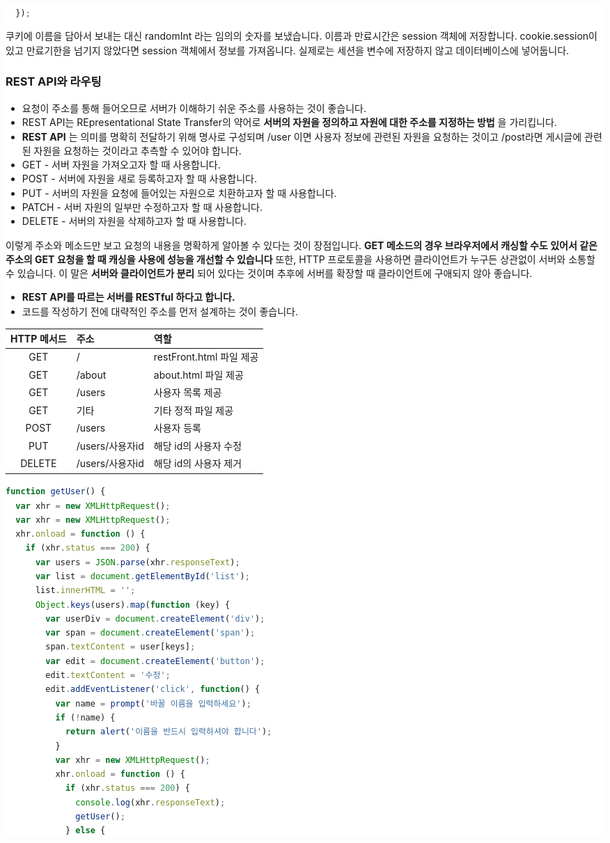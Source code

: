 ```js
  });
```

쿠키에 이름을 담아서 보내는 대신 randomInt 라는 임의의 숫자를 보냈습니다. 이름과 만료시간은 session 객체에 저장합니다. cookie.session이 있고 만료기한을 넘기지 않았다면 session 객체에서 정보를 가져옵니다. 실제로는 세션을 변수에 저장하지 않고 데이터베이스에 넣어둡니다.

### REST API와 라우팅

* 요청이 주소를 통해 들어오므로 서버가 이해하기 쉬운 주소를 사용하는 것이 좋습니다.
* REST API는 REpresentational State Transfer의 약어로 **서버의 자원을 정의하고 자원에 대한 주소를 지정하는 방법** 을 가리킵니다.
* **REST API** 는 의미를 명확히 전달하기 위해 명사로 구성되며 /user 이면 사용자 정보에 관련된 자원을 요청하는 것이고 /post라면 게시글에 관련된 자원을 요청하는 것이라고 추측할 수 있어야 합니다.
* GET - 서버 자원을 가져오고자 할 때 사용합니다.
* POST - 서버에 자원을 새로 등록하고자 할 때 사용합니다.
* PUT - 서버의 자원을 요청에 들어있는 자원으로 치환하고자 할 때 사용합니다.
* PATCH - 서버 자원의 일부만 수정하고자 할 때 사용합니다.
* DELETE - 서버의 자원을 삭제하고자 할 때 사용합니다.

이렇게 주소와 메소드만 보고 요청의 내용을 명확하게 알아볼 수 있다는 것이 장점입니다. **GET 메소드의 경우 브라우저에서 캐싱할 수도 있어서 같은 주소의 GET 요청을 할 때 캐싱을 사용에 성능을 개선할 수 있습니다** 또한, HTTP 프로토콜을 사용하면 클라이언트가 누구든 상관없이 서버와 소통할 수 있습니다. 이 말은 **서버와 클라이언트가 분리** 되어 있다는 것이며 추후에 서버를 확장할 때 클라이언트에 구애되지 않아 좋습니다.

* **REST API를 따르는 서버를 RESTful 하다고 합니다.**
* 코드를 작성하기 전에 대략적인 주소를 먼저 설계하는 것이 좋습니다.

| HTTP 메서드 | 주소 | 역할 |
|:---------:|:---|:----|
| GET | / | restFront.html 파일 제공 |
| GET | /about | about.html 파일 제공 |
| GET | /users | 사용자 목록 제공 |
| GET | 기타 | 기타 정적 파일 제공 |
| POST | /users | 사용자 등록 |
| PUT | /users/사용자id | 해당 id의 사용자 수정 |
| DELETE | /users/사용자id | 해당 id의 사용자 제거 |

```js
function getUser() {
  var xhr = new XMLHttpRequest();
  var xhr = new XMLHttpRequest();
  xhr.onload = function () {
    if (xhr.status === 200) {
      var users = JSON.parse(xhr.responseText);
      var list = document.getElementById('list');
      list.innerHTML = '';
      Object.keys(users).map(function (key) {
        var userDiv = document.createElement('div');
        var span = document.createElement('span');
        span.textContent = user[keys];
        var edit = document.createElement('button');
        edit.textContent = '수정';
        edit.addEventListener('click', function() {
          var name = prompt('바꿀 이름을 입력하세요');
          if (!name) {
            return alert('이름을 반드시 입력하셔야 합니다');
          }
          var xhr = new XMLHttpRequest();
          xhr.onload = function () {
            if (xhr.status === 200) {
              console.log(xhr.responseText);
              getUser();
            } else {
```